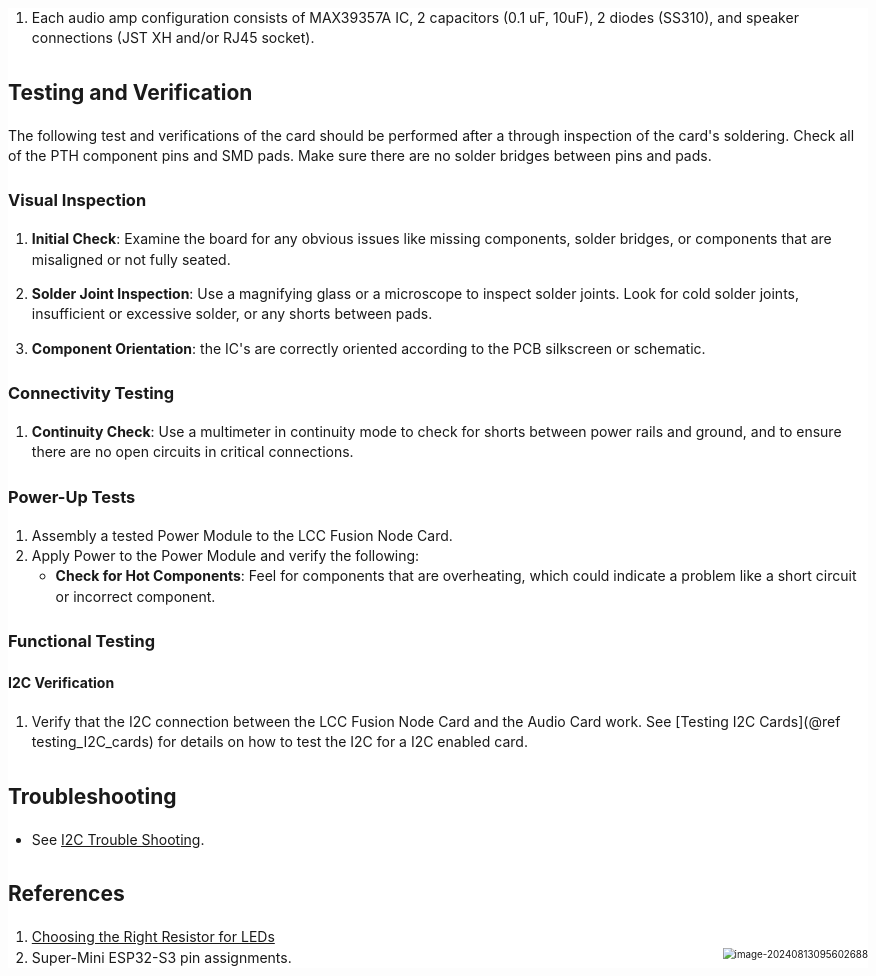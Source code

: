 1. Each audio amp configuration consists of MAX39357A IC, 2 capacitors (0.1 uF, 10uF), 2 diodes (SS310), and speaker connections (JST XH and/or RJ45 socket).

## Testing and Verification

The following test and verifications of the card should be performed after a through inspection of the card's soldering.  Check all of the PTH component pins and SMD pads.  Make sure there are no solder bridges between pins and pads.

### Visual Inspection

1. **Initial Check**: Examine the board for any obvious issues like missing components, solder bridges, or components that are misaligned or not fully seated.

2. **Solder Joint Inspection**: Use a magnifying glass or a microscope to inspect solder joints. Look for cold solder joints, insufficient or excessive solder, or any shorts between pads.

3. **Component Orientation**: the IC's are correctly oriented according to the PCB silkscreen or schematic.

### Connectivity Testing

1. **Continuity Check**: Use a multimeter in continuity mode to check for shorts between power rails and ground, and to ensure there are no open circuits in critical connections.

### Power-Up Tests

1. Assembly a tested Power Module to the LCC Fusion Node Card.
2. Apply Power to the Power Module and verify the following:
   - **Check for Hot Components**: Feel for components that are overheating, which could indicate a problem like a short circuit or incorrect component.

### Functional Testing

#### I2C Verification

1. Verify that the I2C connection between the  LCC Fusion Node Card and the Audio Card work.  See [Testing I2C Cards](@ref testing_I2C_cards) for details on how to test the I2C for a I2C enabled card.


## Troubleshooting

- See [I2C Trouble Shooting](/test-i2c-cards/).

## References

1.  [Choosing the Right Resistor for LEDs](/led-card-usage-guide/)
1.  Super-Mini ESP32-S3 pin assignments.<img src="{{ site.baseurl }}/assets/images/pcbs/Node_Card/SuperMini_ESP32-S3_pinout.png" alt="image-20240813095602688" style="zoom:70%; float:right" />

